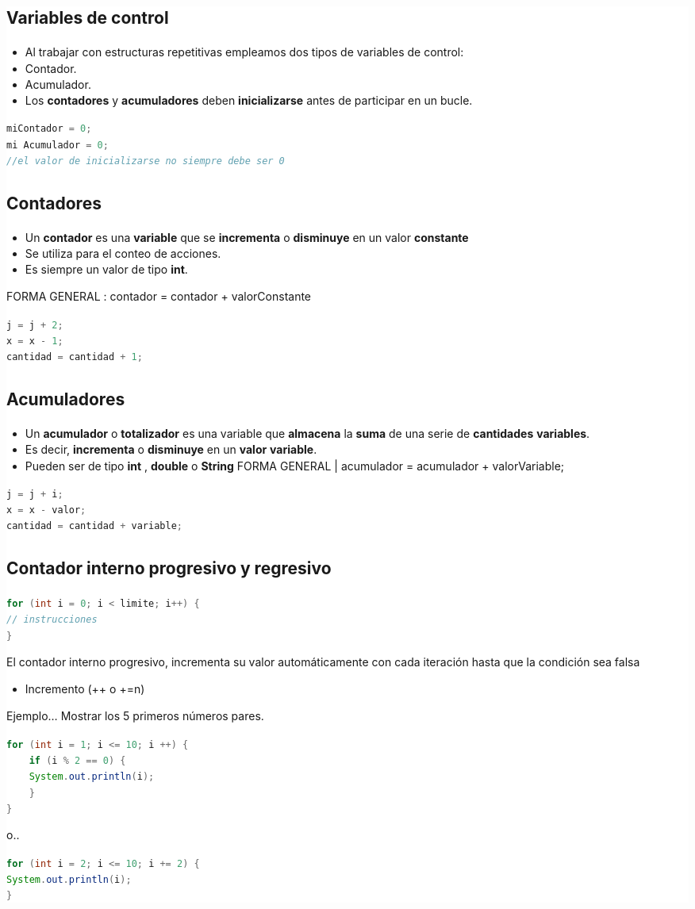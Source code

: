 ## Variables de control
- Al trabajar con estructuras repetitivas empleamos dos tipos de variables de control:
- Contador.
- Acumulador.
- Los **contadores** y **acumuladores** deben **inicializarse** antes de participar en un bucle.

```java
miContador = 0;
mi Acumulador = 0;
//el valor de inicializarse no siempre debe ser 0
```
## Contadores
- Un **contador** es una **variable** que se **incrementa** o **disminuye** en un valor **constante**
- Se utiliza para el conteo de acciones.
- Es siempre un valor de tipo **int**.

FORMA GENERAL : contador = contador + valorConstante
```java
j = j + 2;
x = x - 1;
cantidad = cantidad + 1;
```

## Acumuladores
- Un **acumulador** o **totalizador** es una variable que **almacena** la **suma** de una serie de **cantidades** **variables**.
- Es decir, **incrementa** o **disminuye** en un **valor** **variable**.
- Pueden ser de tipo **int** , **double** o **String**
FORMA GENERAL | acumulador = acumulador  + valorVariable;
```java
j = j + i;
x = x - valor;
cantidad = cantidad + variable;
```

## Contador interno progresivo y regresivo
```java
for (int i = 0; i < limite; i++) {
// instrucciones  
}

```
El contador interno progresivo, incrementa su valor automáticamente con cada iteración hasta que la condición sea falsa​
- Incremento (++ o +=n)

Ejemplo…
Mostrar los 5 primeros números pares.
```java
for (int i = 1; i <= 10; i ++) {
	if (i % 2 == 0) {
	System.out.println(i);  
    }  
}
```
o..
```java
for (int i = 2; i <= 10; i += 2) {
System.out.println(i);  
}
```
